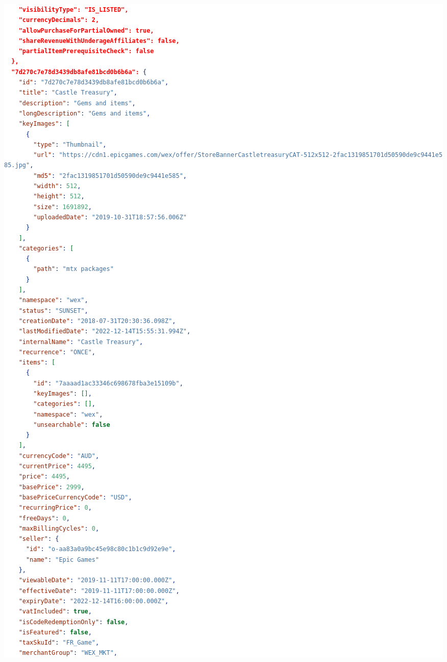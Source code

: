 ```json
    "visibilityType": "IS_LISTED",
    "currencyDecimals": 2,
    "allowPurchaseForPartialOwned": true,
    "shareRevenueWithUnderageAffiliates": false,
    "partialItemPrerequisiteCheck": false
  },
  "7d270c7e78d3439db8afe81bcd0b6b6a": {
    "id": "7d270c7e78d3439db8afe81bcd0b6b6a",
    "title": "Castle Treasury",
    "description": "Gems and items",
    "longDescription": "Gems and items",
    "keyImages": [
      {
        "type": "Thumbnail",
        "url": "https://cdn1.epicgames.com/wex/offer/StoreBannerCastletreasuryCAT-512x512-2fac1319851701d50590de9c9441e585.jpg",
        "md5": "2fac1319851701d50590de9c9441e585",
        "width": 512,
        "height": 512,
        "size": 1691892,
        "uploadedDate": "2019-10-31T18:57:56.006Z"
      }
    ],
    "categories": [
      {
        "path": "mtx packages"
      }
    ],
    "namespace": "wex",
    "status": "SUNSET",
    "creationDate": "2018-07-31T20:30:36.098Z",
    "lastModifiedDate": "2022-12-14T15:55:31.994Z",
    "internalName": "Castle Treasury",
    "recurrence": "ONCE",
    "items": [
      {
        "id": "7aaaad1ac33346c698678fba3e15109b",
        "keyImages": [],
        "categories": [],
        "namespace": "wex",
        "unsearchable": false
      }
    ],
    "currencyCode": "AUD",
    "currentPrice": 4495,
    "price": 4495,
    "basePrice": 2999,
    "basePriceCurrencyCode": "USD",
    "recurringPrice": 0,
    "freeDays": 0,
    "maxBillingCycles": 0,
    "seller": {
      "id": "o-aa83a0a9bc45e98c80c1b1c9d92e9e",
      "name": "Epic Games"
    },
    "viewableDate": "2019-11-11T17:00:00.000Z",
    "effectiveDate": "2019-11-11T17:00:00.000Z",
    "expiryDate": "2022-12-14T16:00:00.000Z",
    "vatIncluded": true,
    "isCodeRedemptionOnly": false,
    "isFeatured": false,
    "taxSkuId": "FR_Game",
    "merchantGroup": "WEX_MKT",
```